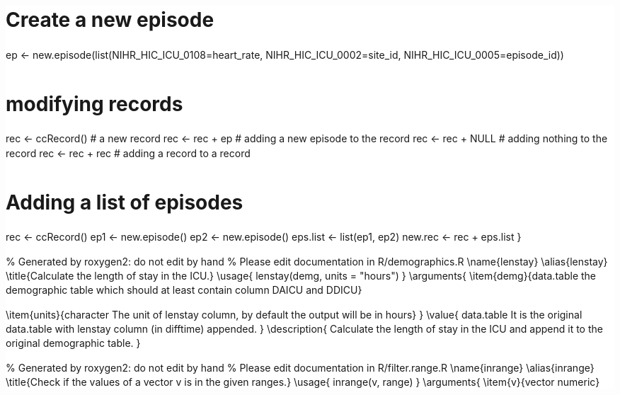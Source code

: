 # Create a new episode 
ep <- new.episode(list(NIHR_HIC_ICU_0108=heart_rate, 
                         NIHR_HIC_ICU_0002=site_id, 
                         NIHR_HIC_ICU_0005=episode_id)) 

# modifying records 
rec <- ccRecord() # a new record 
rec <- rec + ep # adding a new episode to the record
rec <- rec + NULL # adding nothing to the record
rec <- rec + rec # adding a record to a record
# Adding a list of episodes 
rec <- ccRecord()
ep1 <- new.episode()
ep2 <- new.episode()
eps.list <- list(ep1, ep2)
new.rec <- rec + eps.list
}

% Generated by roxygen2: do not edit by hand
% Please edit documentation in R/demographics.R
\name{lenstay}
\alias{lenstay}
\title{Calculate the length of stay in the ICU.}
\usage{
lenstay(demg, units = "hours")
}
\arguments{
\item{demg}{data.table the demographic table which should at least contain
column DAICU and DDICU}

\item{units}{character The unit of lenstay column, by default the output will be in hours}
}
\value{
data.table It is the original data.table with lenstay column (in 
difftime) appended.
}
\description{
Calculate the length of stay in the ICU and append it to the original demographic
table.
}

% Generated by roxygen2: do not edit by hand
% Please edit documentation in R/filter.range.R
\name{inrange}
\alias{inrange}
\title{Check if the values of a vector v is in the given ranges.}
\usage{
inrange(v, range)
}
\arguments{
\item{v}{vector numeric}
